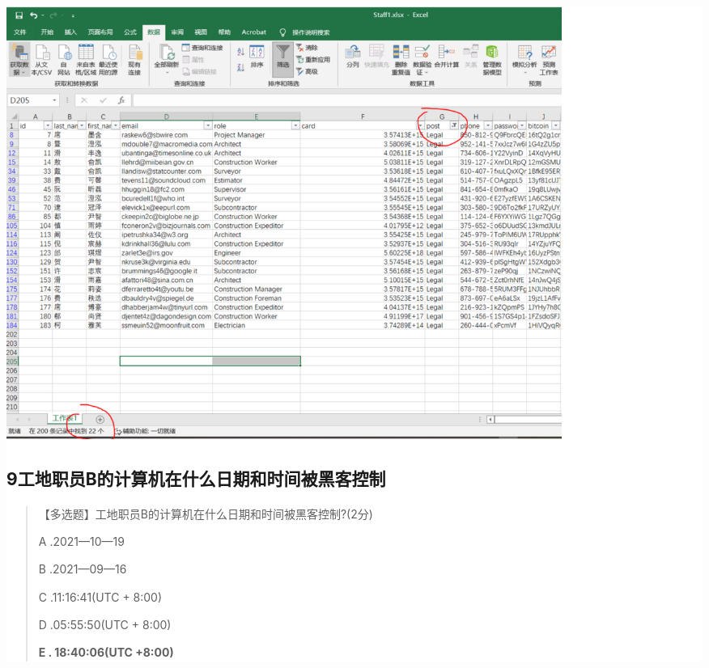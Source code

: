 <img src="/images/meiya-2021-02/image-20220810191055023.png" alt="image-20220810191055023" style="zoom:67%;" />

<br>

## 9工地职员B的计算机在什么日期和时间被黑客控制

> 【多选题】工地职员B的计算机在什么日期和时间被黑客控制?(2分)
>
> A .2021—10—19
>
> B .2021—09—16
>
> C .11:16:41(UTC + 8:00)
>
> D .05:55:50(UTC + 8:00)
>
> **E . 18:40:06(UTC +8:00)**
